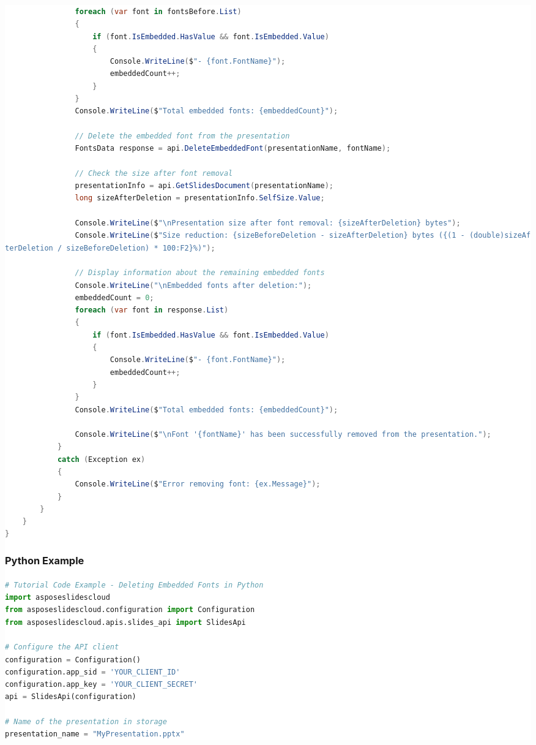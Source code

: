 ```csharp
                foreach (var font in fontsBefore.List)
                {
                    if (font.IsEmbedded.HasValue && font.IsEmbedded.Value)
                    {
                        Console.WriteLine($"- {font.FontName}");
                        embeddedCount++;
                    }
                }
                Console.WriteLine($"Total embedded fonts: {embeddedCount}");
                
                // Delete the embedded font from the presentation
                FontsData response = api.DeleteEmbeddedFont(presentationName, fontName);
                
                // Check the size after font removal
                presentationInfo = api.GetSlidesDocument(presentationName);
                long sizeAfterDeletion = presentationInfo.SelfSize.Value;
                
                Console.WriteLine($"\nPresentation size after font removal: {sizeAfterDeletion} bytes");
                Console.WriteLine($"Size reduction: {sizeBeforeDeletion - sizeAfterDeletion} bytes ({(1 - (double)sizeAfterDeletion / sizeBeforeDeletion) * 100:F2}%)");
                
                // Display information about the remaining embedded fonts
                Console.WriteLine("\nEmbedded fonts after deletion:");
                embeddedCount = 0;
                foreach (var font in response.List)
                {
                    if (font.IsEmbedded.HasValue && font.IsEmbedded.Value)
                    {
                        Console.WriteLine($"- {font.FontName}");
                        embeddedCount++;
                    }
                }
                Console.WriteLine($"Total embedded fonts: {embeddedCount}");
                
                Console.WriteLine($"\nFont '{fontName}' has been successfully removed from the presentation.");
            }
            catch (Exception ex)
            {
                Console.WriteLine($"Error removing font: {ex.Message}");
            }
        }
    }
}
```

### Python Example

```python
# Tutorial Code Example - Deleting Embedded Fonts in Python
import asposeslidescloud
from asposeslidescloud.configuration import Configuration
from asposeslidescloud.apis.slides_api import SlidesApi

# Configure the API client
configuration = Configuration()
configuration.app_sid = 'YOUR_CLIENT_ID'
configuration.app_key = 'YOUR_CLIENT_SECRET'
api = SlidesApi(configuration)

# Name of the presentation in storage
presentation_name = "MyPresentation.pptx"
```